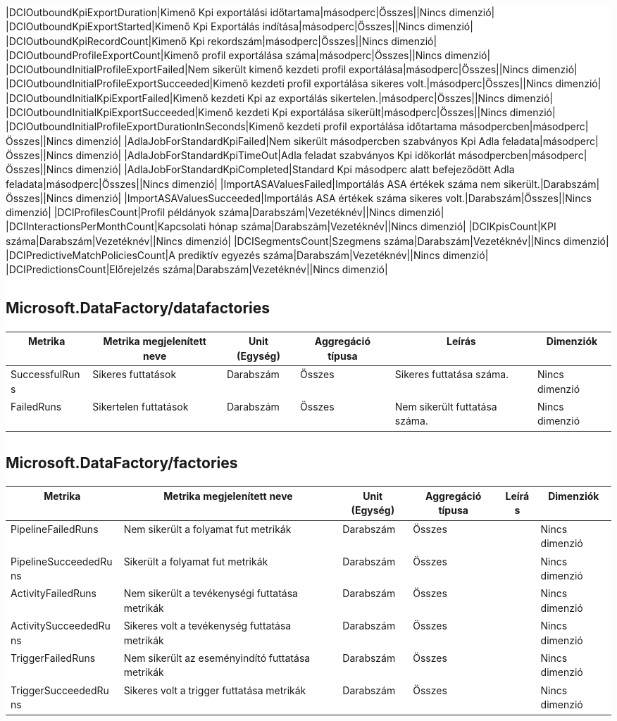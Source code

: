 |DCIOutboundKpiExportDuration|Kimenő Kpi exportálási időtartama|másodperc|Összes||Nincs dimenzió|
|DCIOutboundKpiExportStarted|Kimenő Kpi Exportálás indítása|másodperc|Összes||Nincs dimenzió|
|DCIOutboundKpiRecordCount|Kimenő Kpi rekordszám|másodperc|Összes||Nincs dimenzió|
|DCIOutboundProfileExportCount|Kimenő profil exportálása száma|másodperc|Összes||Nincs dimenzió|
|DCIOutboundInitialProfileExportFailed|Nem sikerült kimenő kezdeti profil exportálása|másodperc|Összes||Nincs dimenzió|
|DCIOutboundInitialProfileExportSucceeded|Kimenő kezdeti profil exportálása sikeres volt.|másodperc|Összes||Nincs dimenzió|
|DCIOutboundInitialKpiExportFailed|Kimenő kezdeti Kpi az exportálás sikertelen.|másodperc|Összes||Nincs dimenzió|
|DCIOutboundInitialKpiExportSucceeded|Kimenő kezdeti Kpi exportálása sikerült|másodperc|Összes||Nincs dimenzió|
|DCIOutboundInitialProfileExportDurationInSeconds|Kimenő kezdeti profil exportálása időtartama másodpercben|másodperc|Összes||Nincs dimenzió|
|AdlaJobForStandardKpiFailed|Nem sikerült másodpercben szabványos Kpi Adla feladata|másodperc|Összes||Nincs dimenzió|
|AdlaJobForStandardKpiTimeOut|Adla feladat szabványos Kpi időkorlát másodpercben|másodperc|Összes||Nincs dimenzió|
|AdlaJobForStandardKpiCompleted|Standard Kpi másodperc alatt befejeződött Adla feladata|másodperc|Összes||Nincs dimenzió|
|ImportASAValuesFailed|Importálás ASA értékek száma nem sikerült.|Darabszám|Összes||Nincs dimenzió|
|ImportASAValuesSucceeded|Importálás ASA értékek száma sikeres volt.|Darabszám|Összes||Nincs dimenzió|
|DCIProfilesCount|Profil példányok száma|Darabszám|Vezetéknév||Nincs dimenzió|
|DCIInteractionsPerMonthCount|Kapcsolati hónap száma|Darabszám|Vezetéknév||Nincs dimenzió|
|DCIKpisCount|KPI száma|Darabszám|Vezetéknév||Nincs dimenzió|
|DCISegmentsCount|Szegmens száma|Darabszám|Vezetéknév||Nincs dimenzió|
|DCIPredictiveMatchPoliciesCount|A prediktív egyezés száma|Darabszám|Vezetéknév||Nincs dimenzió|
|DCIPredictionsCount|Előrejelzés száma|Darabszám|Vezetéknév||Nincs dimenzió|

## <a name="microsoftdatafactorydatafactories"></a>Microsoft.DataFactory/datafactories

|Metrika|Metrika megjelenített neve|Unit (Egység)|Aggregáció típusa|Leírás|Dimenziók|
|---|---|---|---|---|---|
|SuccessfulRuns|Sikeres futtatások|Darabszám|Összes|Sikeres futtatása száma.|Nincs dimenzió|
|FailedRuns|Sikertelen futtatások|Darabszám|Összes|Nem sikerült futtatása száma.|Nincs dimenzió|

## <a name="microsoftdatafactoryfactories"></a>Microsoft.DataFactory/factories

|Metrika|Metrika megjelenített neve|Unit (Egység)|Aggregáció típusa|Leírás|Dimenziók|
|---|---|---|---|---|---|
|PipelineFailedRuns|Nem sikerült a folyamat fut metrikák|Darabszám|Összes||Nincs dimenzió|
|PipelineSucceededRuns|Sikerült a folyamat fut metrikák|Darabszám|Összes||Nincs dimenzió|
|ActivityFailedRuns|Nem sikerült a tevékenységi futtatása metrikák|Darabszám|Összes||Nincs dimenzió|
|ActivitySucceededRuns|Sikeres volt a tevékenység futtatása metrikák|Darabszám|Összes||Nincs dimenzió|
|TriggerFailedRuns|Nem sikerült az eseményindító futtatása metrikák|Darabszám|Összes||Nincs dimenzió|
|TriggerSucceededRuns|Sikeres volt a trigger futtatása metrikák|Darabszám|Összes||Nincs dimenzió|
